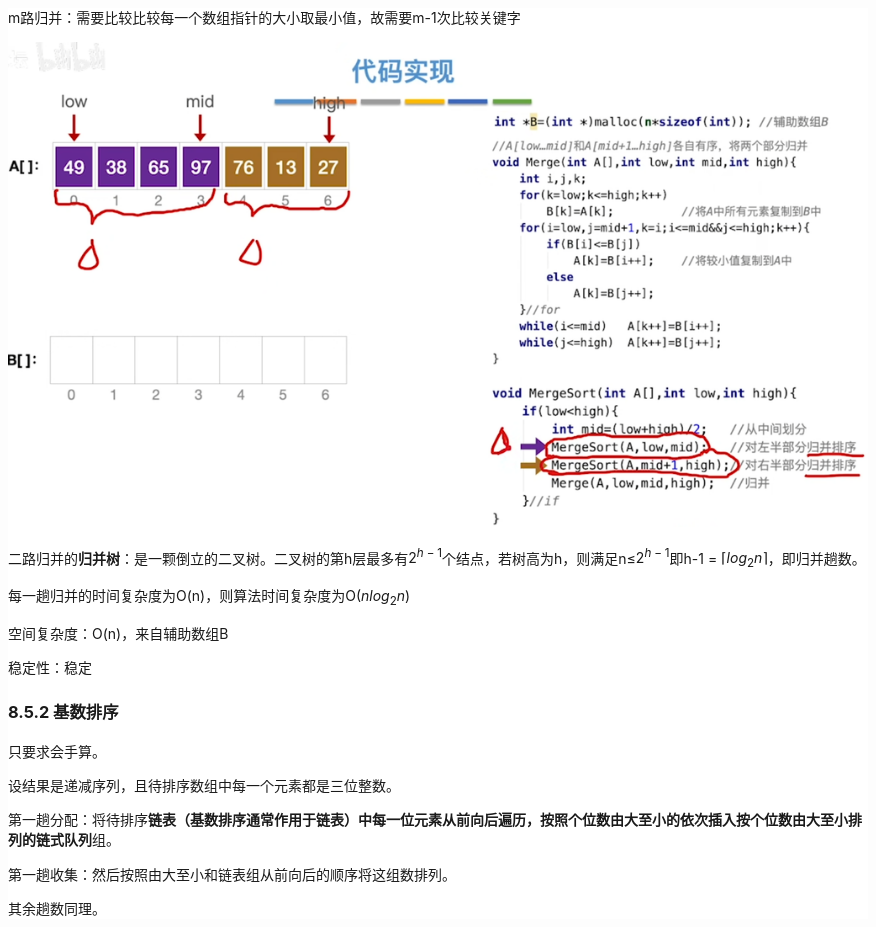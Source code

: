m路归并：需要比较比较每一个数组指针的大小取最小值，故需要m-1次比较关键字

![image-20240614233148408](./pic/image-20240614233148408.png)

二路归并的**归并树**：是一颗倒立的二叉树。二叉树的第h层最多有$2^{h-1}$个结点，若树高为h，则满足n≤$2^{h-1}$即h-1 = $\lceil log_2n \rceil$，即归并趟数。

每一趟归并的时间复杂度为O(n)，则算法时间复杂度为O($nlog_2n$)

空间复杂度：O(n)，来自辅助数组B

稳定性：稳定

### 8.5.2 基数排序

只要求会手算。

设结果是递减序列，且待排序数组中每一个元素都是三位整数。

第一趟分配：将待排序**链表（基数排序通常作用于链表）**中每一位元素从前向后遍历，按照个位数由大至小的依次插入按个位数由大至小排列的**链式队列**组。

第一趟收集：然后按照由大至小和链表组从前向后的顺序将这组数排列。

其余趟数同理。
